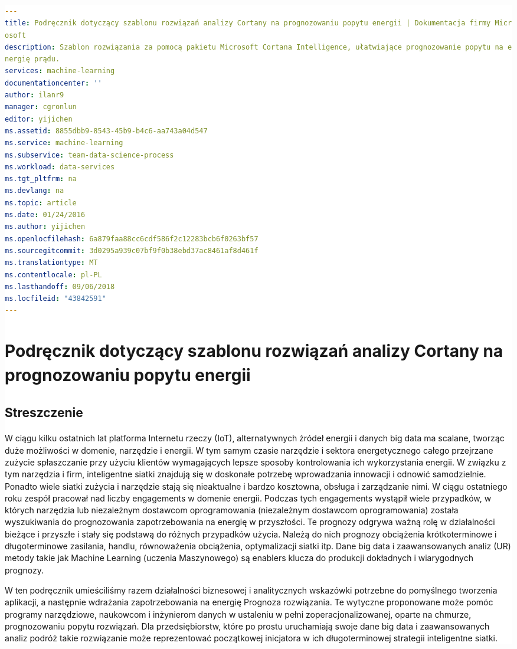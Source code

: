 ```yaml
---
title: Podręcznik dotyczący szablonu rozwiązań analizy Cortany na prognozowaniu popytu energii | Dokumentacja firmy Microsoft
description: Szablon rozwiązania za pomocą pakietu Microsoft Cortana Intelligence, ułatwiające prognozowanie popytu na energię prądu.
services: machine-learning
documentationcenter: ''
author: ilanr9
manager: cgronlun
editor: yijichen
ms.assetid: 8855dbb9-8543-45b9-b4c6-aa743a04d547
ms.service: machine-learning
ms.subservice: team-data-science-process
ms.workload: data-services
ms.tgt_pltfrm: na
ms.devlang: na
ms.topic: article
ms.date: 01/24/2016
ms.author: yijichen
ms.openlocfilehash: 6a879faa88cc6cdf586f2c12283bcb6f0263bf57
ms.sourcegitcommit: 3d0295a939c07bf9f0b38ebd37ac8461af8d461f
ms.translationtype: MT
ms.contentlocale: pl-PL
ms.lasthandoff: 09/06/2018
ms.locfileid: "43842591"
---
```

# <a name="cortana-intelligence-solution-template-playbook-for-demand-forecasting-of-energy"></a>Podręcznik dotyczący szablonu rozwiązań analizy Cortany na prognozowaniu popytu energii
## <a name="executive-summary"></a>Streszczenie
W ciągu kilku ostatnich lat platforma Internetu rzeczy (IoT), alternatywnych źródeł energii i danych big data ma scalane, tworząc duże możliwości w domenie, narzędzie i energii. W tym samym czasie narzędzie i sektora energetycznego całego przejrzane zużycie spłaszczanie przy użyciu klientów wymagających lepsze sposoby kontrolowania ich wykorzystania energii. W związku z tym narzędzia i firm, inteligentne siatki znajdują się w doskonałe potrzebę wprowadzania innowacji i odnowić samodzielnie. Ponadto wiele siatki zużycia i narzędzie stają się nieaktualne i bardzo kosztowna, obsługa i zarządzanie nimi. W ciągu ostatniego roku zespół pracował nad liczby engagements w domenie energii. Podczas tych engagements wystąpił wiele przypadków, w których narzędzia lub niezależnym dostawcom oprogramowania (niezależnym dostawcom oprogramowania) została wyszukiwania do prognozowania zapotrzebowania na energię w przyszłości. Te prognozy odgrywa ważną rolę w działalności bieżące i przyszłe i stały się podstawą do różnych przypadków użycia. Należą do nich prognozy obciążenia krótkoterminowe i długoterminowe zasilania, handlu, równoważenia obciążenia, optymalizacji siatki itp. Dane big data i zaawansowanych analiz (UR) metody takie jak Machine Learning (uczenia Maszynowego) są enablers klucza do produkcji dokładnych i wiarygodnych prognozy.  

W ten podręcznik umieściliśmy razem działalności biznesowej i analitycznych wskazówki potrzebne do pomyślnego tworzenia aplikacji, a następnie wdrażania zapotrzebowania na energię Prognoza rozwiązania. Te wytyczne proponowane może pomóc programy narzędziowe, naukowcom i inżynierom danych w ustaleniu w pełni zoperacjonalizowanej, oparte na chmurze, prognozowaniu popytu rozwiązań. Dla przedsiębiorstw, które po prostu uruchamiają swoje dane big data i zaawansowanych analiz podróż takie rozwiązanie może reprezentować początkowej inicjatora w ich długoterminowej strategii inteligentne siatki.
